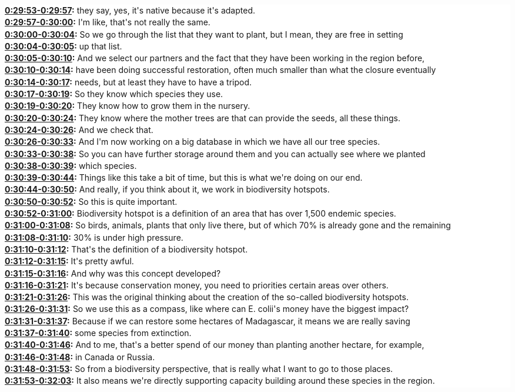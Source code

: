 **[0:29:53-0:29:57](https://regenerativeskills.com/abundantedge-pieter-van-midwoud/#t=0:29:53):**  they say, yes, it's native because it's adapted.  
**[0:29:57-0:30:00](https://regenerativeskills.com/abundantedge-pieter-van-midwoud/#t=0:29:57):**  I'm like, that's not really the same.  
**[0:30:00-0:30:04](https://regenerativeskills.com/abundantedge-pieter-van-midwoud/#t=0:30:00):**  So we go through the list that they want to plant, but I mean, they are free in setting  
**[0:30:04-0:30:05](https://regenerativeskills.com/abundantedge-pieter-van-midwoud/#t=0:30:04):**  up that list.  
**[0:30:05-0:30:10](https://regenerativeskills.com/abundantedge-pieter-van-midwoud/#t=0:30:05):**  And we select our partners and the fact that they have been working in the region before,  
**[0:30:10-0:30:14](https://regenerativeskills.com/abundantedge-pieter-van-midwoud/#t=0:30:10):**  have been doing successful restoration, often much smaller than what the closure eventually  
**[0:30:14-0:30:17](https://regenerativeskills.com/abundantedge-pieter-van-midwoud/#t=0:30:14):**  needs, but at least they have to have a tripod.  
**[0:30:17-0:30:19](https://regenerativeskills.com/abundantedge-pieter-van-midwoud/#t=0:30:17):**  So they know which species they use.  
**[0:30:19-0:30:20](https://regenerativeskills.com/abundantedge-pieter-van-midwoud/#t=0:30:19):**  They know how to grow them in the nursery.  
**[0:30:20-0:30:24](https://regenerativeskills.com/abundantedge-pieter-van-midwoud/#t=0:30:20):**  They know where the mother trees are that can provide the seeds, all these things.  
**[0:30:24-0:30:26](https://regenerativeskills.com/abundantedge-pieter-van-midwoud/#t=0:30:24):**  And we check that.  
**[0:30:26-0:30:33](https://regenerativeskills.com/abundantedge-pieter-van-midwoud/#t=0:30:26):**  And I'm now working on a big database in which we have all our tree species.  
**[0:30:33-0:30:38](https://regenerativeskills.com/abundantedge-pieter-van-midwoud/#t=0:30:33):**  So you can have further storage around them and you can actually see where we planted  
**[0:30:38-0:30:39](https://regenerativeskills.com/abundantedge-pieter-van-midwoud/#t=0:30:38):**  which species.  
**[0:30:39-0:30:44](https://regenerativeskills.com/abundantedge-pieter-van-midwoud/#t=0:30:39):**  Things like this take a bit of time, but this is what we're doing on our end.  
**[0:30:44-0:30:50](https://regenerativeskills.com/abundantedge-pieter-van-midwoud/#t=0:30:44):**  And really, if you think about it, we work in biodiversity hotspots.  
**[0:30:50-0:30:52](https://regenerativeskills.com/abundantedge-pieter-van-midwoud/#t=0:30:50):**  So this is quite important.  
**[0:30:52-0:31:00](https://regenerativeskills.com/abundantedge-pieter-van-midwoud/#t=0:30:52):**  Biodiversity hotspot is a definition of an area that has over 1,500 endemic species.  
**[0:31:00-0:31:08](https://regenerativeskills.com/abundantedge-pieter-van-midwoud/#t=0:31:00):**  So birds, animals, plants that only live there, but of which 70% is already gone and the remaining  
**[0:31:08-0:31:10](https://regenerativeskills.com/abundantedge-pieter-van-midwoud/#t=0:31:08):**  30% is under high pressure.  
**[0:31:10-0:31:12](https://regenerativeskills.com/abundantedge-pieter-van-midwoud/#t=0:31:10):**  That's the definition of a biodiversity hotspot.  
**[0:31:12-0:31:15](https://regenerativeskills.com/abundantedge-pieter-van-midwoud/#t=0:31:12):**  It's pretty awful.  
**[0:31:15-0:31:16](https://regenerativeskills.com/abundantedge-pieter-van-midwoud/#t=0:31:15):**  And why was this concept developed?  
**[0:31:16-0:31:21](https://regenerativeskills.com/abundantedge-pieter-van-midwoud/#t=0:31:16):**  It's because conservation money, you need to priorities certain areas over others.  
**[0:31:21-0:31:26](https://regenerativeskills.com/abundantedge-pieter-van-midwoud/#t=0:31:21):**  This was the original thinking about the creation of the so-called biodiversity hotspots.  
**[0:31:26-0:31:31](https://regenerativeskills.com/abundantedge-pieter-van-midwoud/#t=0:31:26):**  So we use this as a compass, like where can E. colii's money have the biggest impact?  
**[0:31:31-0:31:37](https://regenerativeskills.com/abundantedge-pieter-van-midwoud/#t=0:31:31):**  Because if we can restore some hectares of Madagascar, it means we are really saving  
**[0:31:37-0:31:40](https://regenerativeskills.com/abundantedge-pieter-van-midwoud/#t=0:31:37):**  some species from extinction.  
**[0:31:40-0:31:46](https://regenerativeskills.com/abundantedge-pieter-van-midwoud/#t=0:31:40):**  And to me, that's a better spend of our money than planting another hectare, for example,  
**[0:31:46-0:31:48](https://regenerativeskills.com/abundantedge-pieter-van-midwoud/#t=0:31:46):**  in Canada or Russia.  
**[0:31:48-0:31:53](https://regenerativeskills.com/abundantedge-pieter-van-midwoud/#t=0:31:48):**  So from a biodiversity perspective, that is really what I want to go to those places.  
**[0:31:53-0:32:03](https://regenerativeskills.com/abundantedge-pieter-van-midwoud/#t=0:31:53):**  It also means we're directly supporting capacity building around these species in the region.  